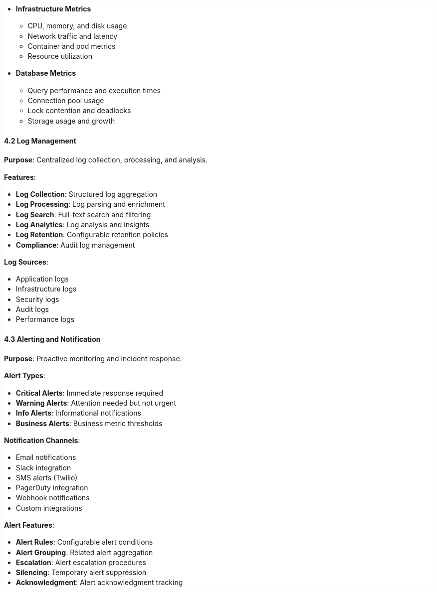 - **Infrastructure Metrics**
  - CPU, memory, and disk usage
  - Network traffic and latency
  - Container and pod metrics
  - Resource utilization

- **Database Metrics**
  - Query performance and execution times
  - Connection pool usage
  - Lock contention and deadlocks
  - Storage usage and growth

#### 4.2 Log Management
**Purpose**: Centralized log collection, processing, and analysis.

**Features**:
- **Log Collection**: Structured log aggregation
- **Log Processing**: Log parsing and enrichment
- **Log Search**: Full-text search and filtering
- **Log Analytics**: Log analysis and insights
- **Log Retention**: Configurable retention policies
- **Compliance**: Audit log management

**Log Sources**:
- Application logs
- Infrastructure logs
- Security logs
- Audit logs
- Performance logs

#### 4.3 Alerting and Notification
**Purpose**: Proactive monitoring and incident response.

**Alert Types**:
- **Critical Alerts**: Immediate response required
- **Warning Alerts**: Attention needed but not urgent
- **Info Alerts**: Informational notifications
- **Business Alerts**: Business metric thresholds

**Notification Channels**:
- Email notifications
- Slack integration
- SMS alerts (Twilio)
- PagerDuty integration
- Webhook notifications
- Custom integrations

**Alert Features**:
- **Alert Rules**: Configurable alert conditions
- **Alert Grouping**: Related alert aggregation
- **Escalation**: Alert escalation procedures
- **Silencing**: Temporary alert suppression
- **Acknowledgment**: Alert acknowledgment tracking
